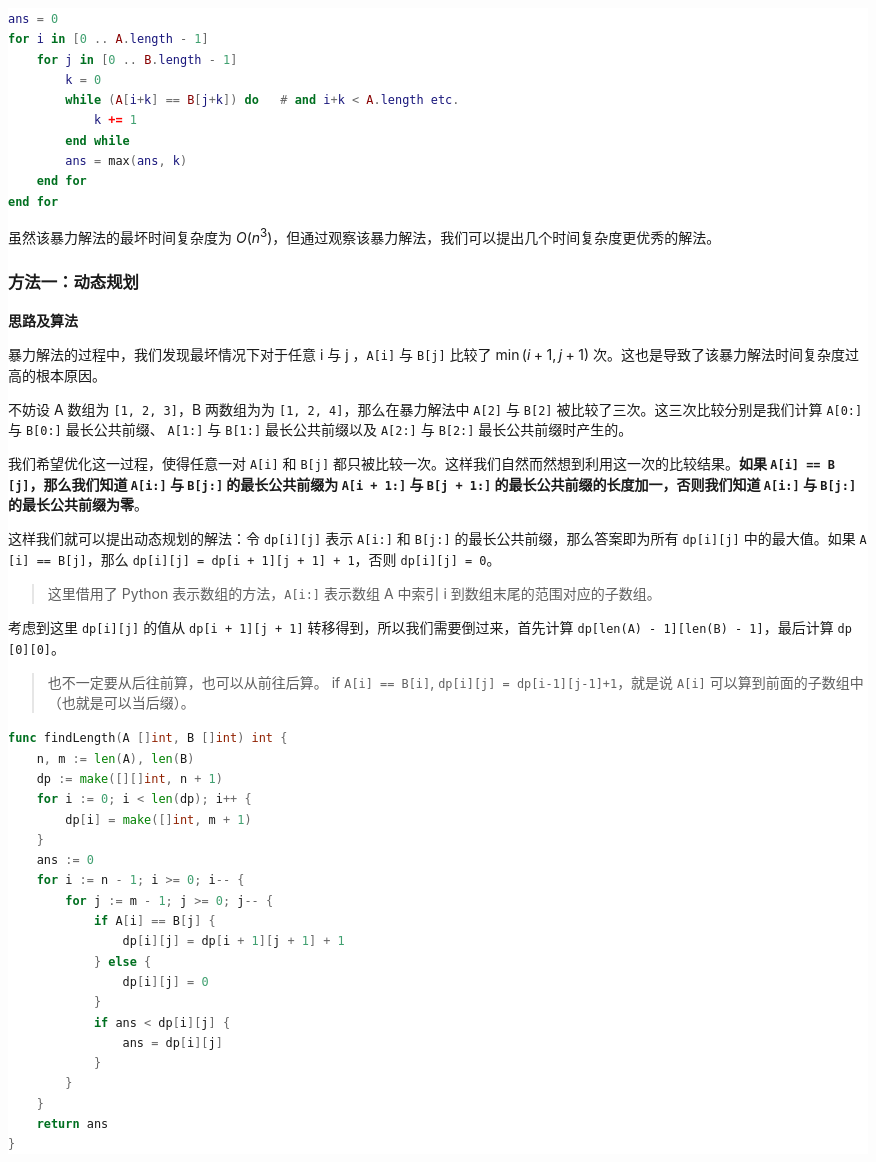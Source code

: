 ```lua
ans = 0
for i in [0 .. A.length - 1]
    for j in [0 .. B.length - 1]
        k = 0
        while (A[i+k] == B[j+k]) do   # and i+k < A.length etc.
            k += 1
        end while
        ans = max(ans, k)
    end for
end for
```

虽然该暴力解法的最坏时间复杂度为 $O(n^3)$，但通过观察该暴力解法，我们可以提出几个时间复杂度更优秀的解法。



### 方法一：动态规划

**思路及算法**

暴力解法的过程中，我们发现最坏情况下对于任意 i 与 j ，`A[i]` 与 `B[j]` 比较了 $\min(i + 1, j + 1)$ 次。这也是导致了该暴力解法时间复杂度过高的根本原因。

不妨设 A 数组为 `[1, 2, 3]`，B 两数组为为 `[1, 2, 4]`，那么在暴力解法中 `A[2]` 与 `B[2]` 被比较了三次。这三次比较分别是我们计算 `A[0:]` 与 `B[0:]` 最长公共前缀、 `A[1:]` 与 `B[1:]` 最长公共前缀以及 `A[2:]` 与 `B[2:]` 最长公共前缀时产生的。

我们希望优化这一过程，使得任意一对 `A[i]` 和 `B[j]` 都只被比较一次。这样我们自然而然想到利用这一次的比较结果。**如果 `A[i] == B[j]`，那么我们知道 `A[i:]` 与 `B[j:]` 的最长公共前缀为 `A[i + 1:]` 与 `B[j + 1:]` 的最长公共前缀的长度加一，否则我们知道 `A[i:]` 与 `B[j:]` 的最长公共前缀为零**。

这样我们就可以提出动态规划的解法：令 `dp[i][j]` 表示 `A[i:]` 和 `B[j:]` 的最长公共前缀，那么答案即为所有 `dp[i][j]` 中的最大值。如果 `A[i] == B[j]`，那么 `dp[i][j] = dp[i + 1][j + 1] + 1`，否则 `dp[i][j] = 0`。

> 这里借用了 Python 表示数组的方法，`A[i:]` 表示数组 A 中索引 i 到数组末尾的范围对应的子数组。

考虑到这里 `dp[i][j]` 的值从 `dp[i + 1][j + 1]` 转移得到，所以我们需要倒过来，首先计算 `dp[len(A) - 1][len(B) - 1]`，最后计算 `dp[0][0]`。

> 也不一定要从后往前算，也可以从前往后算。
> if `A[i] == B[i]`, `dp[i][j] = dp[i-1][j-1]+1`，就是说 `A[i]` 可以算到前面的子数组中（也就是可以当后缀）。

```go
func findLength(A []int, B []int) int {
    n, m := len(A), len(B)
    dp := make([][]int, n + 1)
    for i := 0; i < len(dp); i++ {
        dp[i] = make([]int, m + 1)
    }
    ans := 0
    for i := n - 1; i >= 0; i-- {
        for j := m - 1; j >= 0; j-- {
            if A[i] == B[j] {
                dp[i][j] = dp[i + 1][j + 1] + 1
            } else {
                dp[i][j] = 0
            }
            if ans < dp[i][j] {
                ans = dp[i][j]
            }
        }
    }
    return ans
}
```
